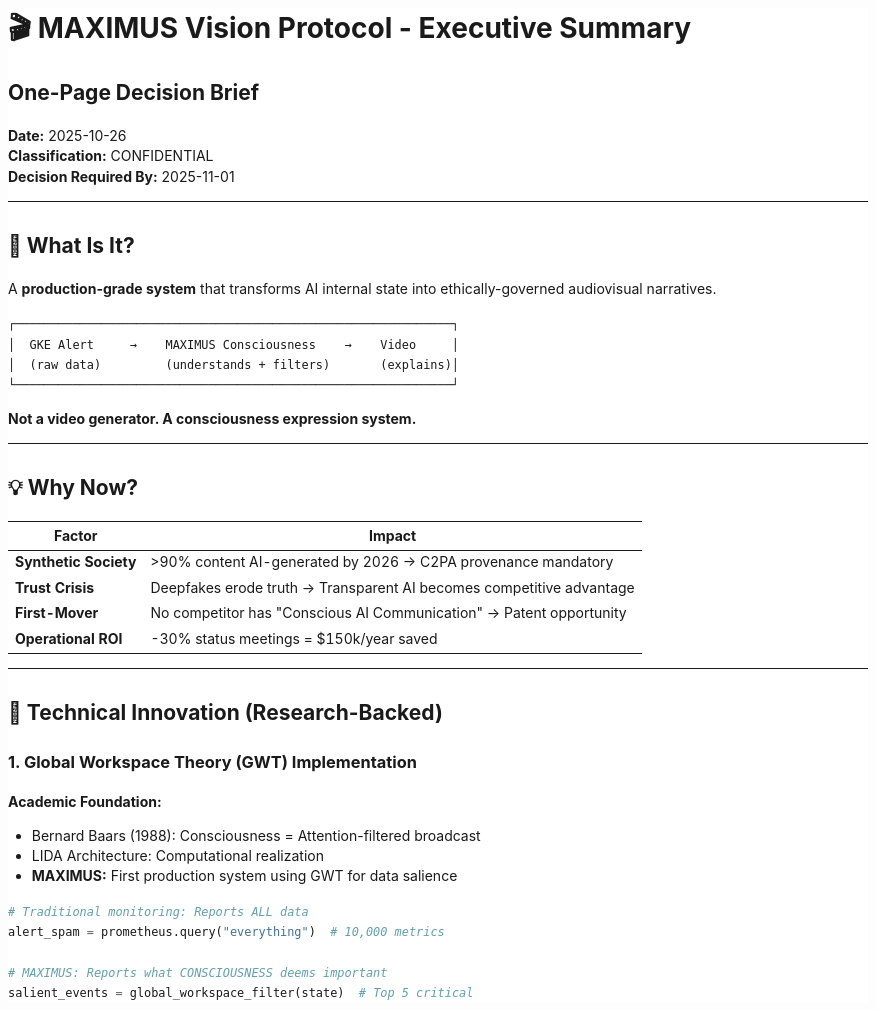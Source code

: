 # 🎬 MAXIMUS Vision Protocol - Executive Summary
## One-Page Decision Brief

**Date:** 2025-10-26  
**Classification:** CONFIDENTIAL  
**Decision Required By:** 2025-11-01

---

## 🎯 What Is It?

A **production-grade system** that transforms AI internal state into ethically-governed audiovisual narratives.

```
┌─────────────────────────────────────────────────────────────┐
│  GKE Alert     →    MAXIMUS Consciousness    →    Video     │
│  (raw data)         (understands + filters)       (explains)│
└─────────────────────────────────────────────────────────────┘
```

**Not a video generator. A consciousness expression system.**

---

## 💡 Why Now?

| Factor | Impact |
|--------|--------|
| **Synthetic Society** | >90% content AI-generated by 2026 → C2PA provenance mandatory |
| **Trust Crisis** | Deepfakes erode truth → Transparent AI becomes competitive advantage |
| **First-Mover** | No competitor has "Conscious AI Communication" → Patent opportunity |
| **Operational ROI** | -30% status meetings = $150k/year saved |

---

## 🧠 Technical Innovation (Research-Backed)

### 1. Global Workspace Theory (GWT) Implementation
**Academic Foundation:**
- Bernard Baars (1988): Consciousness = Attention-filtered broadcast
- LIDA Architecture: Computational realization
- **MAXIMUS:** First production system using GWT for data salience

```python
# Traditional monitoring: Reports ALL data
alert_spam = prometheus.query("everything")  # 10,000 metrics

# MAXIMUS: Reports what CONSCIOUSNESS deems important
salient_events = global_workspace_filter(state)  # Top 5 critical
```
